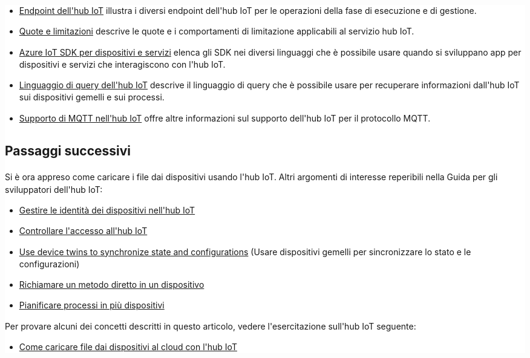 * [Endpoint dell'hub IoT](iot-hub-devguide-endpoints.md) illustra i diversi endpoint dell'hub IoT per le operazioni della fase di esecuzione e di gestione.

* [Quote e limitazioni](iot-hub-devguide-quotas-throttling.md) descrive le quote e i comportamenti di limitazione applicabili al servizio hub IoT.

* [Azure IoT SDK per dispositivi e servizi](iot-hub-devguide-sdks.md) elenca gli SDK nei diversi linguaggi che è possibile usare quando si sviluppano app per dispositivi e servizi che interagiscono con l'hub IoT.

* [Linguaggio di query dell'hub IoT](iot-hub-devguide-query-language.md) descrive il linguaggio di query che è possibile usare per recuperare informazioni dall'hub IoT sui dispositivi gemelli e sui processi.

* [Supporto di MQTT nell'hub IoT](iot-hub-mqtt-support.md) offre altre informazioni sul supporto dell'hub IoT per il protocollo MQTT.

## <a name="next-steps"></a>Passaggi successivi

Si è ora appreso come caricare i file dai dispositivi usando l'hub IoT. Altri argomenti di interesse reperibili nella Guida per gli sviluppatori dell'hub IoT:

* [Gestire le identità dei dispositivi nell'hub IoT](iot-hub-devguide-identity-registry.md)

* [Controllare l'accesso all'hub IoT](iot-hub-devguide-security.md)

* [Use device twins to synchronize state and configurations](iot-hub-devguide-device-twins.md) (Usare dispositivi gemelli per sincronizzare lo stato e le configurazioni)

* [Richiamare un metodo diretto in un dispositivo](iot-hub-devguide-direct-methods.md)

* [Pianificare processi in più dispositivi](iot-hub-devguide-jobs.md)

Per provare alcuni dei concetti descritti in questo articolo, vedere l'esercitazione sull'hub IoT seguente:

* [Come caricare file dai dispositivi al cloud con l'hub IoT](iot-hub-csharp-csharp-file-upload.md)